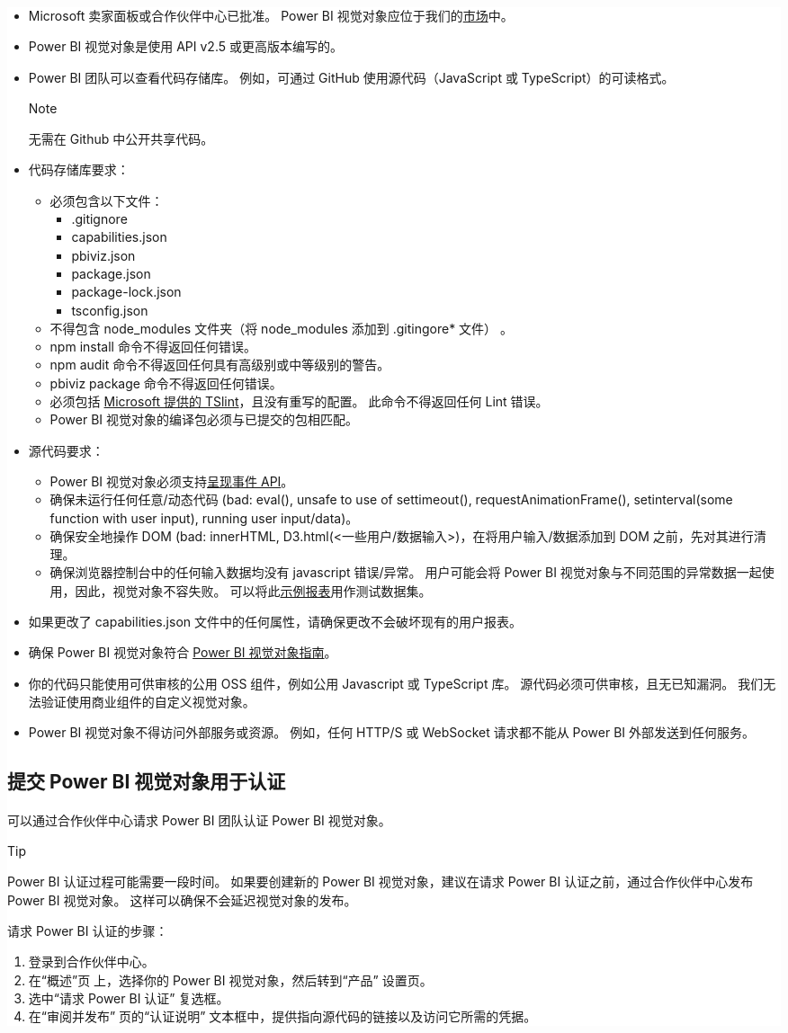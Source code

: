 * Microsoft 卖家面板或合作伙伴中心已批准。 Power BI 视觉对象应位于我们的[市场](https://appsource.microsoft.com/marketplace/apps?page=1&product=power-bi-visuals)中。
* Power BI 视觉对象是使用 API v2.5  或更高版本编写的。
* Power BI 团队可以查看代码存储库。 例如，可通过 GitHub 使用源代码（JavaScript 或 TypeScript）的可读格式。

    >[!NOTE]
    > 无需在 Github 中公开共享代码。

* 代码存储库要求：
  * 必须包含以下文件：
    * .gitignore
    * capabilities.json
    * pbiviz.json
    * package.json
    * package-lock.json
    * tsconfig.json
  * 不得包含 node_modules 文件夹（将 node_modules 添加到 .gitingore* 文件）   。
  * npm install  命令不得返回任何错误。
  * npm audit  命令不得返回任何具有高级别或中等级别的警告。
  * pbiviz package  命令不得返回任何错误。
  * 必须包括 [Microsoft 提供的 TSlint](https://www.npmjs.com/package/tslint-microsoft-contrib)，且没有重写的配置。 此命令不得返回任何 Lint 错误。
   * Power BI 视觉对象的编译包必须与已提交的包相匹配。
* 源代码要求：
   * Power BI 视觉对象必须支持[呈现事件 API](./visuals/event-service.md)。
   * 确保未运行任何任意/动态代码 (bad: eval(), unsafe to use of settimeout(), requestAnimationFrame(), setinterval(some function with user input), running user input/data)。
   * 确保安全地操作 DOM (bad: innerHTML, D3.html(<一些用户/数据输入>)，在将用户输入/数据添加到 DOM 之前，先对其进行清理。
   * 确保浏览器控制台中的任何输入数据均没有 javascript 错误/异常。 用户可能会将 Power BI 视觉对象与不同范围的异常数据一起使用，因此，视觉对象不容失败。 可以将此[示例报表](https://github.com/Microsoft/PowerBI-visuals/raw/gh-pages/assets/reports/large_data.pbix)用作测试数据集。

* 如果更改了 capabilities.json  文件中的任何属性，请确保更改不会破坏现有的用户报表。

* 确保 Power BI 视觉对象符合 [Power BI 视觉对象指南](./guidelines-powerbi-visuals.md)。
    
* 你的代码只能使用可供审核的公用 OSS 组件，例如公用 Javascript 或 TypeScript 库。 源代码必须可供审核，且无已知漏洞。 我们无法验证使用商业组件的自定义视觉对象。

* Power BI 视觉对象不得访问外部服务或资源。 例如，任何 HTTP/S 或 WebSocket 请求都不能从 Power BI 外部发送到任何服务。 

## <a name="submitting-a-power-bi-visual-for-certification"></a>提交 Power BI 视觉对象用于认证

可以通过合作伙伴中心请求 Power BI 团队认证 Power BI 视觉对象。

>[!TIP]
>Power BI 认证过程可能需要一段时间。 如果要创建新的 Power BI 视觉对象，建议在请求 Power BI 认证之前，通过合作伙伴中心发布 Power BI 视觉对象。 这样可以确保不会延迟视觉对象的发布。

请求 Power BI 认证的步骤：

1. 登录到合作伙伴中心。
2. 在“概述”页  上，选择你的 Power BI 视觉对象，然后转到“产品”  设置页。
3. 选中“请求 Power BI 认证”  复选框。
4. 在“审阅并发布”  页的“认证说明”  文本框中，提供指向源代码的链接以及访问它所需的凭据。
